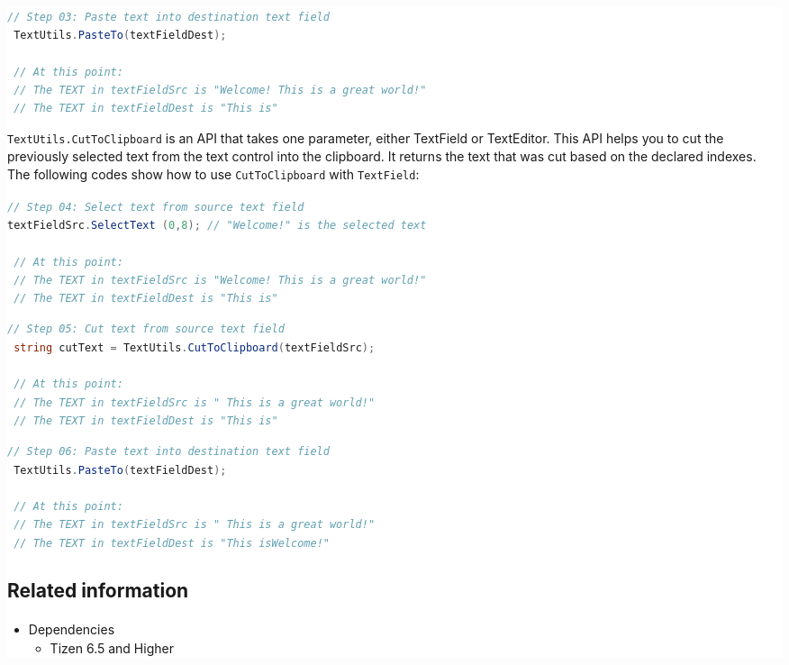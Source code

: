 ```csharp
// Step 03: Paste text into destination text field
 TextUtils.PasteTo(textFieldDest);

 // At this point:
 // The TEXT in textFieldSrc is "Welcome! This is a great world!"
 // The TEXT in textFieldDest is "This is"

```

`TextUtils.CutToClipboard` is an API that takes one parameter, either TextField or TextEditor.
This API helps you to cut the previously selected text from the text control into the clipboard. It returns the text that was cut based on the declared indexes.
The following codes show how to use `CutToClipboard` with `TextField`:

```csharp
// Step 04: Select text from source text field
textFieldSrc.SelectText (0,8); // "Welcome!" is the selected text

 // At this point:
 // The TEXT in textFieldSrc is "Welcome! This is a great world!"
 // The TEXT in textFieldDest is "This is"

```

```csharp
// Step 05: Cut text from source text field
 string cutText = TextUtils.CutToClipboard(textFieldSrc);

 // At this point:
 // The TEXT in textFieldSrc is " This is a great world!"
 // The TEXT in textFieldDest is "This is"
```

```csharp
// Step 06: Paste text into destination text field
 TextUtils.PasteTo(textFieldDest);

 // At this point:
 // The TEXT in textFieldSrc is " This is a great world!"
 // The TEXT in textFieldDest is "This isWelcome!"

```

## Related information
- Dependencies
  -   Tizen 6.5 and Higher
